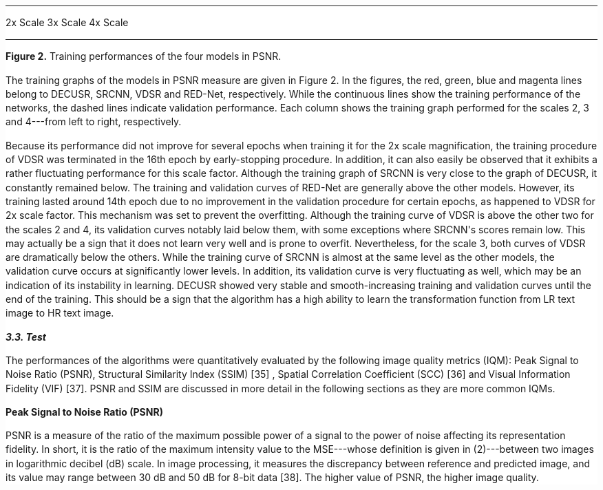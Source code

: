   ---------------------------------------------------------------------------------------------- ---------------------------------------------------------------------------------------------- ----------------------------------------------------------------------------------------------
  2x Scale                                                                                       3x Scale                                                                                       4x Scale

  --------------------------------------------------------------------------------------------------------------------------------------------------------------------------------------------------------------------------------------------------------------------------------------------

**Figure 2.** Training performances of the four models in PSNR.

The training graphs of the models in PSNR measure are given in Figure 2.
In the figures, the red, green, blue and magenta lines belong to DECUSR,
SRCNN, VDSR and RED-Net, respectively. While the continuous lines show
the training performance of the networks, the dashed lines indicate
validation performance. Each column shows the training graph performed
for the scales 2, 3 and 4---from left to right, respectively.

Because its performance did not improve for several epochs when training
it for the 2x scale magnification, the training procedure of VDSR was
terminated in the 16th epoch by early-stopping procedure. In addition,
it can also easily be observed that it exhibits a rather fluctuating
performance for this scale factor. Although the training graph of SRCNN
is very close to the graph of DECUSR, it constantly remained below. The
training and validation curves of RED-Net are generally above the other
models. However, its training lasted around 14th epoch due to no
improvement in the validation procedure for certain epochs, as happened
to VDSR for 2x scale factor. This mechanism was set to prevent the
overfitting. Although the training curve of VDSR is above the other two
for the scales 2 and 4, its validation curves notably laid below them,
with some exceptions where SRCNN's scores remain low. This may actually
be a sign that it does not learn very well and is prone to overfit.
Nevertheless, for the scale 3, both curves of VDSR are dramatically
below the others. While the training curve of SRCNN is almost at the
same level as the other models, the validation curve occurs at
significantly lower levels. In addition, its validation curve is very
fluctuating as well, which may be an indication of its instability in
learning. DECUSR showed very stable and smooth-increasing training and
validation curves until the end of the training. This should be a sign
that the algorithm has a high ability to learn the transformation
function from LR text image to HR text image.

***3.3. Test***

The performances of the algorithms were quantitatively evaluated by the
following image quality metrics (IQM): Peak Signal to Noise Ratio
(PSNR), Structural Similarity Index (SSIM) \[35\] , Spatial Correlation
Coefficient (SCC) \[36\] and Visual Information Fidelity (VIF) \[37\].
PSNR and SSIM are discussed in more detail in the following sections as
they are more common IQMs.

**Peak Signal to Noise Ratio (PSNR)**

PSNR is a measure of the ratio of the maximum possible power of a signal
to the power of noise affecting its representation fidelity. In short,
it is the ratio of the maximum intensity value to the MSE---whose
definition is given in (2)---between two images in logarithmic decibel
(dB) scale. In image processing, it measures the discrepancy between
reference and predicted image, and its value may range between 30 dB and
50 dB for 8-bit data \[38\]. The higher value of PSNR, the higher image
quality.
